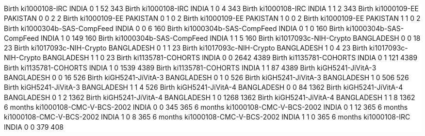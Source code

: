 Birth       ki1000108-IRC              INDIA                          0               1       52    343
Birth       ki1000108-IRC              INDIA                          1               0        4    343
Birth       ki1000108-IRC              INDIA                          1               1        2    343
Birth       ki1000109-EE               PAKISTAN                       0               0        2      2
Birth       ki1000109-EE               PAKISTAN                       0               1        0      2
Birth       ki1000109-EE               PAKISTAN                       1               0        0      2
Birth       ki1000109-EE               PAKISTAN                       1               1        0      2
Birth       ki1000304b-SAS-CompFeed    INDIA                          0               0        6    160
Birth       ki1000304b-SAS-CompFeed    INDIA                          0               1        0    160
Birth       ki1000304b-SAS-CompFeed    INDIA                          1               0      149    160
Birth       ki1000304b-SAS-CompFeed    INDIA                          1               1        5    160
Birth       ki1017093c-NIH-Crypto      BANGLADESH                     0               0       18     23
Birth       ki1017093c-NIH-Crypto      BANGLADESH                     0               1        1     23
Birth       ki1017093c-NIH-Crypto      BANGLADESH                     1               0        4     23
Birth       ki1017093c-NIH-Crypto      BANGLADESH                     1               1        0     23
Birth       ki1135781-COHORTS          INDIA                          0               0     2642   4389
Birth       ki1135781-COHORTS          INDIA                          0               1      121   4389
Birth       ki1135781-COHORTS          INDIA                          1               0     1539   4389
Birth       ki1135781-COHORTS          INDIA                          1               1       87   4389
Birth       kiGH5241-JiVitA-3          BANGLADESH                     0               0       16    526
Birth       kiGH5241-JiVitA-3          BANGLADESH                     0               1        0    526
Birth       kiGH5241-JiVitA-3          BANGLADESH                     1               0      506    526
Birth       kiGH5241-JiVitA-3          BANGLADESH                     1               1        4    526
Birth       kiGH5241-JiVitA-4          BANGLADESH                     0               0       84   1362
Birth       kiGH5241-JiVitA-4          BANGLADESH                     0               1        2   1362
Birth       kiGH5241-JiVitA-4          BANGLADESH                     1               0     1268   1362
Birth       kiGH5241-JiVitA-4          BANGLADESH                     1               1        8   1362
6 months    ki1000108-CMC-V-BCS-2002   INDIA                          0               0      345    365
6 months    ki1000108-CMC-V-BCS-2002   INDIA                          0               1       12    365
6 months    ki1000108-CMC-V-BCS-2002   INDIA                          1               0        8    365
6 months    ki1000108-CMC-V-BCS-2002   INDIA                          1               1        0    365
6 months    ki1000108-IRC              INDIA                          0               0      379    408